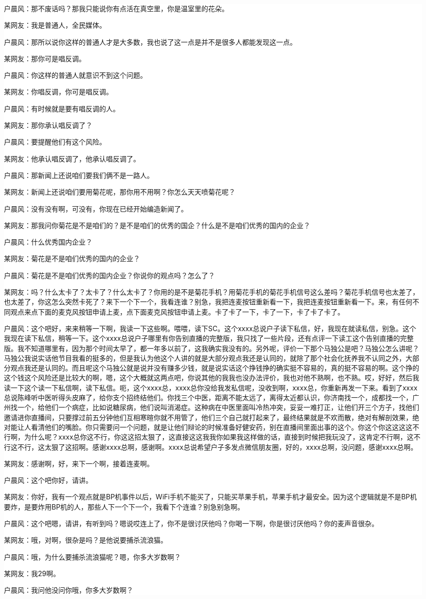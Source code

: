 户晨风：那不废话吗？那我只能说你有点活在真空里，你是温室里的花朵。

某网友：我是普通人，全民媒体。

户晨风：那所以说你这样的普通人才是大多数，我也说了这一点是并不是很多人都能发现这一点。

某网友：那你可是唱反调。

户晨风：你这样的普通人就意识不到这个问题。

某网友：你唱反调，你可是唱反调。

户晨风：有时候就是要有唱反调的人。

某网友：那你承认唱反调了？

户晨风：要提醒他们有这个风险。

某网友：他承认唱反调了，他承认唱反调了。

户晨风：那新闻上还说咱们要我们俩不是一路人。

某网友：新闻上还说咱们要用菊花呢，那你用不用啊？你怎么天天喷菊花呢？

户晨风：没有没有啊，可没有，你现在已经开始编造新闻了。

某网友：那我问你菊花是不是咱们的？是不是咱们的优秀的国企？什么是不是咱们优秀的国内的企业？

户晨风：什么优秀国内企业？

某网友：菊花是不是咱们优秀的国内的企业？

户晨风：菊花是不是咱们优秀的国内企业？你说你的观点吗？怎么了？

某网友：吗？什么太卡了？太卡了？什么太卡了？你用的是不是菊花手机？用菊花手机的菊花手机信号这么差吗？菊花手机信号也太差了，也太差了，你这怎么突然卡死了？来下一个下一个，我看连谁？别急，我把连麦按钮重新看一下，我把连麦按钮重新看一下。来，有任何不同观点来点下面的麦克风按钮申请上麦，点下面麦克风按钮申请上麦。卡了卡了一下，卡了一下，卡了卡了卡了。

户晨风：这个吧好，来来稍等一下啊，我读一下这些啊。喂喂，读下SC。这个xxxx总说户子读下私信，好，我现在就读私信，别急。这个我现在读下私信，稍等一下。这个xxxx总说户子哪里有你告别直播的完整版，我只找了一些片段，还有点评一下读工这个告别直播的完整版。我不知道哪里有，因为那个时间太早了，都一年多以前了，这我确实我没有的。另外呢，评价一下那个马独公是吧？马独公怎么讲呢？马独公我说实话他节目我看的挺多的，但是我认为他这个人讲的就是大部分观点我还是认同的，就除了那个社会化抚养我不认同之外，大部分观点我还是认同的。而且呢这个马独公就是说并没有赚多少钱，就是说实话这个挣钱挣的确实挺不容易的，真的挺不容易的啊。这个挣的这个钱这个风险还是比较大的啊，嗯，这个大概就这两点吧，你说其他的我我也没办法评价，我也对他不熟啊，也不熟。哎，好好，然后我读一下这个读一下私信啊，读下私信。呃，这个xxxx总，xxxx总你没给我发私信呢，没收到啊，xxxx总，你重新再发一下来。看到了xxxx总说陈峰听中医听得头皮麻了，给你支个招终结他们。你找三个中医，距离不能太远了，离得太近都认识，你济南找一个，成都找一个，广州找一个，给他们一个病症，比如说糖尿病，他们说叫消渴症。这种病在中医里面叫冷热冲突，妥妥一难打正，让他们开三个方子，找他们邀请进你直播间，只要撑过前五分钟他们互相寒暄你就不用管了，他们三个自己就打起来了，最终结果就是不欢而散，绝对有解剖效果，绝对能让人看清他们的嘴脸。你只需要问一个问题，就是让他们辩论的时候准备好健安药，别在直播间里面出事的这个。你这个你这这这这不行啊，为什么呢？xxxx总你这不行，你这这招太狠了，这直接这这我我你如果我这样做的话，直接到时候把我玩没了，这肯定不行啊，这不行这不行，这太狠了这招啊。感谢xxxx总啊，感谢啊。xxxx总说希望户子多发点微信朋友圈，好的，xxxx总啊，没问题，感谢xxxx总啊。

某网友：感谢啊，好，来下一个啊，接着连麦啊。

户晨风：这个吧你好，请讲。

某网友：你好，我有一个观点就是BP机事件以后，WiFi手机不能买了，只能买苹果手机，苹果手机才最安全。因为这个逻辑就是不是BP机要炸，是要炸用BP机的人，那些人下一个下一个，我看下个连谁？别急别急啊。

户晨风：这个吧嗯，请讲，有听到吗？嗯说哎连上了，你不是很讨厌他吗？你喝一下啊，你是很讨厌他吗？你的麦声音很杂。

某网友：哦，对啊，很杂是吗？是他说要捕杀流浪猫。

户晨风：哦，为什么要捕杀流浪猫呢？嗯，你多大岁数啊？

某网友：我29啊。

户晨风：我问他没问你哦，你多大岁数啊？
